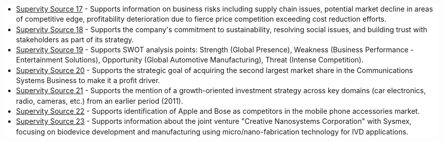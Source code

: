 * [Supervity Source 17](https://vertexaisearch.cloud.google.com/grounding-api-redirect/AWQVqAIjdO3A8t_00HdnqmYURrRiVVKuRxhdod5u9iZ3Kb7Oqg0d4hQwo7NebqIqDKNBBXJBVC9QtVh510BCXsz2T6R9xO4t0G0sXaG9ljBuGl8UREIxMEyshH6Ym7rK1X_WmTkS_bxDNaGc9AQ2GZ5QPksbYA==) - Supports information on business risks including supply chain issues, potential market decline in areas of competitive edge, profitability deterioration due to fierce price competition exceeding cost reduction efforts.
* [Supervity Source 18](https://vertexaisearch.cloud.google.com/grounding-api-redirect/AWQVqAL6S5edBNbUQQQdUAq-zR0kJHFWIBzXNUFoBILFsNE5BPneIlF4-7NCL7xqPgYMn1fFxjMoVifWW-LB5pHHvR3oOGNayCIsXLf8xM9q3xkhGRrsp2roqzC2G8VCSxjuv2awvK9SsWXOXsZk2qL9ohOYw1pDmJcdM9YN5TYSwRUGBdygABIFZpzTiVYvV4dDWQ==) - Supports the company's commitment to sustainability, resolving social issues, and building trust with stakeholders as part of its strategy.
* [Supervity Source 19](https://vertexaisearch.cloud.google.com/grounding-api-redirect/AWQVqAKpBR-moKbt30o8aUyWs4MEbHu6gP_2HZUh02Xy6RNprdkk46PoqmTFmdRQr8kbMDCKZ93PYNs_LnTTN5eXWzgPx47zFQm9Yl1NycL7tjfQSQjVQkQbaO9rEA6T0S2orK7qm0Hyo7apxu5CMweBiXfryVGgPivG6F1ZT1JyugS6) - Supports SWOT analysis points: Strength (Global Presence), Weakness (Business Performance - Entertainment Solutions), Opportunity (Global Automotive Manufacturing), Threat (Intense Competition).
* [Supervity Source 20](https://vertexaisearch.cloud.google.com/grounding-api-redirect/AWQVqALxuJ1aZBB73G5OpgsYYmEQy6EuXuJgJpQaCD_XzO8IrJEqIx1_V5qeYHlyx2RP6QPAhYAPHWBbV9Rq8zxm0dVHi6v6czBu_B9hmFYjdpZFrt0T6hDo-8R5V6374aLnuML_cupiehR-4SbaFEPdbJvd938fe5QglXf-tCaxM1ALJgNVCynjsv1d2n_ZPFSnJUa7fRKDBvayzmE=) - Supports the strategic goal of acquiring the second largest market share in the Communications Systems Business to make it a profit driver.
* [Supervity Source 21](https://vertexaisearch.cloud.google.com/grounding-api-redirect/AWQVqAKEtocEkevXv6Xhv1ZxRw16_LSKs_kz7N_Pje9IA_sNwoPSNXUc71AzEqrKRklMtKWD1mQqEBicVa7l64fyEJ3rLsoannYPkpZdPQm21fzCMNlPzSzTJohXgQuDpyqorzdPRiHaEkKsRY8bTI7lRzC5lg==) - Supports the mention of a growth-oriented investment strategy across key domains (car electronics, radio, cameras, etc.) from an earlier period (2011).
* [Supervity Source 22](https://vertexaisearch.cloud.google.com/grounding-api-redirect/AWQVqAK-5OjWUyFgQSJyvVfmhefL6scrocIkH6kGBbuEGjoTRzlxV_8yUFsytCFYNOvPef058COo9CryRD8jusvVFrpsecQBV1hVL07CdY28hM19KskMlWXzAaS28cH8DOUJeGwtN0CDETDYeTdvuHKZ2yPD4hWlmdLVFjBKyQTdW6MYqYzgc8rdXBZwkGdTkh59moc0EsrI9vv8CieI1Hdjg38vQsqG9gXoZx5oxtdruiV2oFLXWldCTcrRF7i7RULcGtgMWDYnAVXS9sBBhrGpjsuu6p4mBsGkqK5vYYwUNDD8_-H31a9ssbx3AlWgLPGg8f7cKt1qSpRVY_KrmUTUIg==) - Supports identification of Apple and Bose as competitors in the mobile phone accessories market.
* [Supervity Source 23](https://vertexaisearch.cloud.google.com/grounding-api-redirect/AWQVqAIOS9QLzRC3I3zgWphmGAwJgKmYa_cDGxS3J63hZ6TVrr0pcmQZwYUHMAQJIjGxnR_kIPDGY5BKdKhfiqBYHsC-jYo8-Eeda9Bq3AJT4BjFOQ6TX8Rwa762zt3REUHgKBHyU0ARL0W4) - Supports information about the joint venture "Creative Nanosystems Corporation" with Sysmex, focusing on biodevice development and manufacturing using micro/nano-fabrication technology for IVD applications.